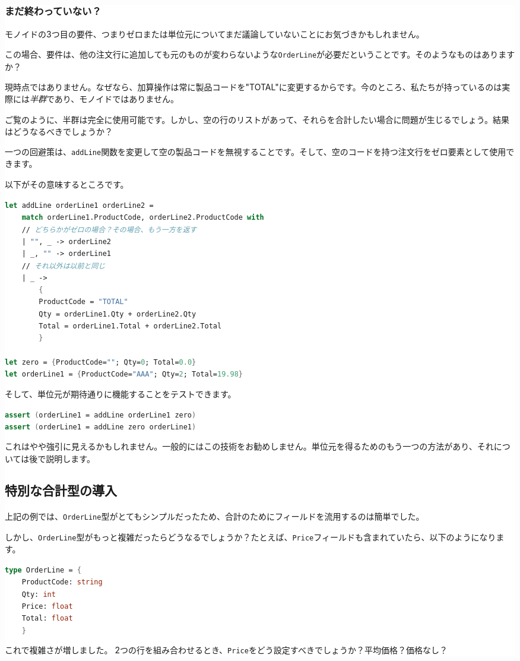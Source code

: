 ### まだ終わっていない？

モノイドの3つ目の要件、つまりゼロまたは単位元についてまだ議論していないことにお気づきかもしれません。

この場合、要件は、他の注文行に追加しても元のものが変わらないような`OrderLine`が必要だということです。そのようなものはありますか？

現時点ではありません。なぜなら、加算操作は常に製品コードを"TOTAL"に変更するからです。今のところ、私たちが持っているのは実際には*半群*であり、モノイドではありません。

ご覧のように、半群は完全に使用可能です。しかし、空の行のリストがあって、それらを合計したい場合に問題が生じるでしょう。結果はどうなるべきでしょうか？

一つの回避策は、`addLine`関数を変更して空の製品コードを無視することです。そして、空のコードを持つ注文行をゼロ要素として使用できます。

以下がその意味するところです。

```fsharp
let addLine orderLine1 orderLine2 =
    match orderLine1.ProductCode, orderLine2.ProductCode with
    // どちらかがゼロの場合？その場合、もう一方を返す
    | "", _ -> orderLine2
    | _, "" -> orderLine1
    // それ以外は以前と同じ
    | _ -> 
        {
        ProductCode = "TOTAL"
        Qty = orderLine1.Qty + orderLine2.Qty
        Total = orderLine1.Total + orderLine2.Total
        }

let zero = {ProductCode=""; Qty=0; Total=0.0}
let orderLine1 = {ProductCode="AAA"; Qty=2; Total=19.98}
```

そして、単位元が期待通りに機能することをテストできます。

```fsharp
assert (orderLine1 = addLine orderLine1 zero)
assert (orderLine1 = addLine zero orderLine1)
```

これはやや強引に見えるかもしれません。一般的にはこの技術をお勧めしません。単位元を得るためのもう一つの方法があり、それについては後で説明します。

## 特別な合計型の導入

上記の例では、`OrderLine`型がとてもシンプルだったため、合計のためにフィールドを流用するのは簡単でした。

しかし、`OrderLine`型がもっと複雑だったらどうなるでしょうか？たとえば、`Price`フィールドも含まれていたら、以下のようになります。

```fsharp
type OrderLine = {
    ProductCode: string
    Qty: int
    Price: float
    Total: float
    }
```

これで複雑さが増しました。
2つの行を組み合わせるとき、`Price`をどう設定すべきでしょうか？平均価格？価格なし？
